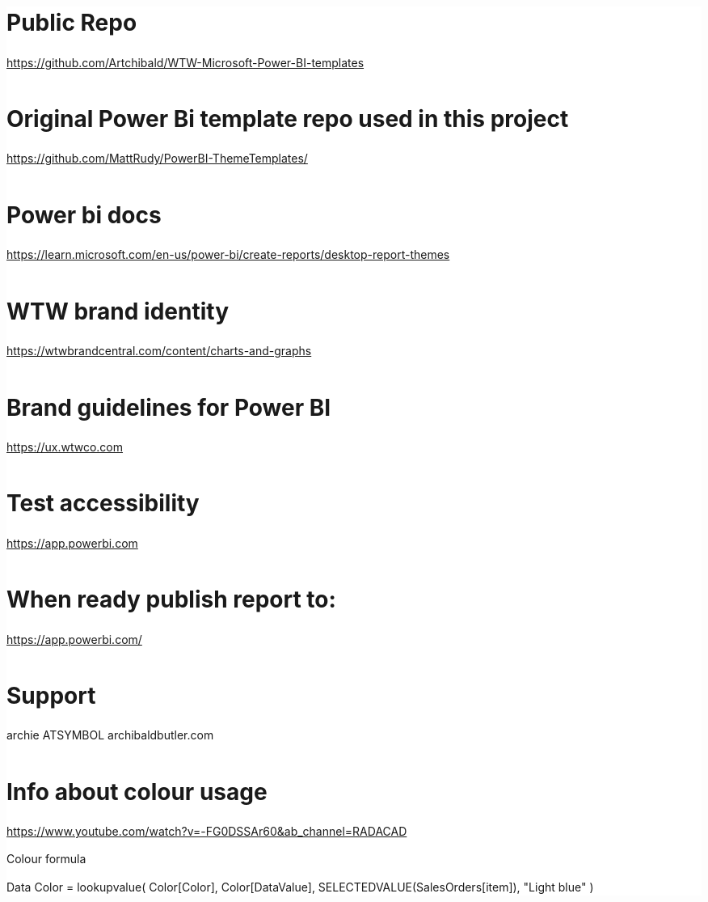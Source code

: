 # Public Repo

https://github.com/Artchibald/WTW-Microsoft-Power-BI-templates

# Original Power Bi template repo used in this project

https://github.com/MattRudy/PowerBI-ThemeTemplates/

# Power bi docs

https://learn.microsoft.com/en-us/power-bi/create-reports/desktop-report-themes

# WTW brand identity

https://wtwbrandcentral.com/content/charts-and-graphs

# Brand guidelines for Power BI

https://ux.wtwco.com

# Test accessibility

https://app.powerbi.com

# When ready publish report to:

https://app.powerbi.com/

# Support

archie ATSYMBOL archibaldbutler.com

# Info about colour usage

https://www.youtube.com/watch?v=-FG0DSSAr60&ab_channel=RADACAD



Colour formula

Data Color =
lookupvalue(
  Color[Color],
  Color[DataValue],
  SELECTEDVALUE(SalesOrders[item]),
  "Light blue"
)


[View the FAQ]: https://github.com/MattRudy/PowerBI-ThemeTemplates/blob/master/FAQ.md
[Contribution Guidelines]: https://github.com/MattRudy/PowerBI-ThemeTemplates/blob/master/CONTRIBUTING.md#how-can-i-contribute
[Create a new issue]: https://github.com/MattRudy/PowerBI-ThemeTemplates/issues/new
[Microsoft's official themes gallery]: https://community.powerbi.com/t5/Themes-Gallery/bd-p/ThemesGallery
[mattrudy/PowerBIThemeSolutions]: https://github.com/MattRudy/PowerBIThemeSolutions
[JSON Generator from PowerBI.Tips]: https://themes.powerbi.tips/properties
